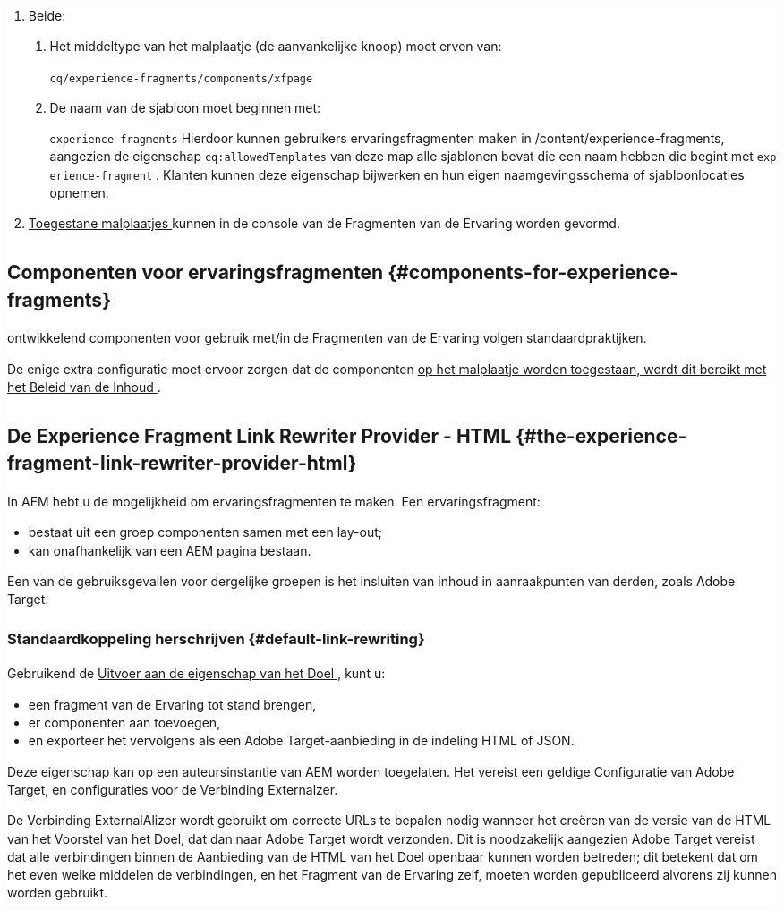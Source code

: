 1. Beide:

   1. Het middeltype van het malplaatje (de aanvankelijke knoop) moet erven van:

      `cq/experience-fragments/components/xfpage`

   1. De naam van de sjabloon moet beginnen met:

      `experience-fragments`
Hierdoor kunnen gebruikers ervaringsfragmenten maken in /content/experience-fragments, aangezien de eigenschap `cq:allowedTemplates` van deze map alle sjablonen bevat die een naam hebben die begint met `experience-fragment` . Klanten kunnen deze eigenschap bijwerken en hun eigen naamgevingsschema of sjabloonlocaties opnemen.

1. [ Toegestane malplaatjes ](/help/sites-authoring/experience-fragments.md#configure-allowed-templates-folder) kunnen in de console van de Fragmenten van de Ervaring worden gevormd.




## Componenten voor ervaringsfragmenten {#components-for-experience-fragments}

[ ontwikkelend componenten ](/help/sites-developing/components.md) voor gebruik met/in de Fragmenten van de Ervaring volgen standaardpraktijken.

De enige extra configuratie moet ervoor zorgen dat de componenten [ op het malplaatje worden toegestaan, wordt dit bereikt met het Beleid van de Inhoud ](/help/sites-developing/page-templates-editable.md#content-policies).

## De Experience Fragment Link Rewriter Provider - HTML {#the-experience-fragment-link-rewriter-provider-html}

In AEM hebt u de mogelijkheid om ervaringsfragmenten te maken. Een ervaringsfragment:

* bestaat uit een groep componenten samen met een lay-out;
* kan onafhankelijk van een AEM pagina bestaan.

Een van de gebruiksgevallen voor dergelijke groepen is het insluiten van inhoud in aanraakpunten van derden, zoals Adobe Target.

### Standaardkoppeling herschrijven {#default-link-rewriting}

Gebruikend de [ Uitvoer aan de eigenschap van het Doel ](/help/sites-administering/experience-fragments-target.md), kunt u:

* een fragment van de Ervaring tot stand brengen,
* er componenten aan toevoegen,
* en exporteer het vervolgens als een Adobe Target-aanbieding in de indeling HTML of JSON.

Deze eigenschap kan [ op een auteursinstantie van AEM ](/help/sites-administering/experience-fragments-target.md#Prerequisites) worden toegelaten. Het vereist een geldige Configuratie van Adobe Target, en configuraties voor de Verbinding Externalzer.

De Verbinding ExternalAlizer wordt gebruikt om correcte URLs te bepalen nodig wanneer het creëren van de versie van de HTML van het Voorstel van het Doel, dat dan naar Adobe Target wordt verzonden. Dit is noodzakelijk aangezien Adobe Target vereist dat alle verbindingen binnen de Aanbieding van de HTML van het Doel openbaar kunnen worden betreden; dit betekent dat om het even welke middelen de verbindingen, en het Fragment van de Ervaring zelf, moeten worden gepubliceerd alvorens zij kunnen worden gebruikt.
